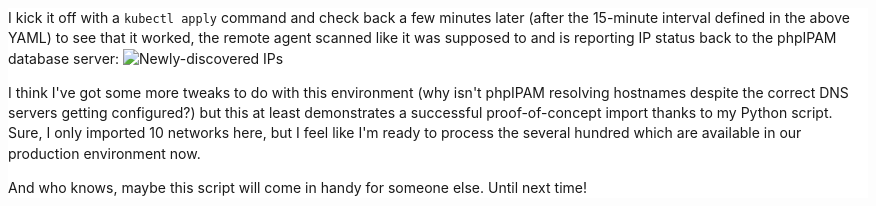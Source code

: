 I kick it off with a `kubectl apply` command and check back a few minutes later (after the 15-minute interval defined in the above YAML) to see that it worked, the remote agent scanned like it was supposed to and is reporting IP status back to the phpIPAM database server:
![Newly-discovered IPs](/discovered_ips.png)

I think I've got some more tweaks to do with this environment (why isn't phpIPAM resolving hostnames despite the correct DNS servers getting configured?) but this at least demonstrates a successful proof-of-concept import thanks to my Python script. Sure, I only imported 10 networks here, but I feel like I'm ready to process the several hundred which are available in our production environment now.

And who knows, maybe this script will come in handy for someone else. Until next time!